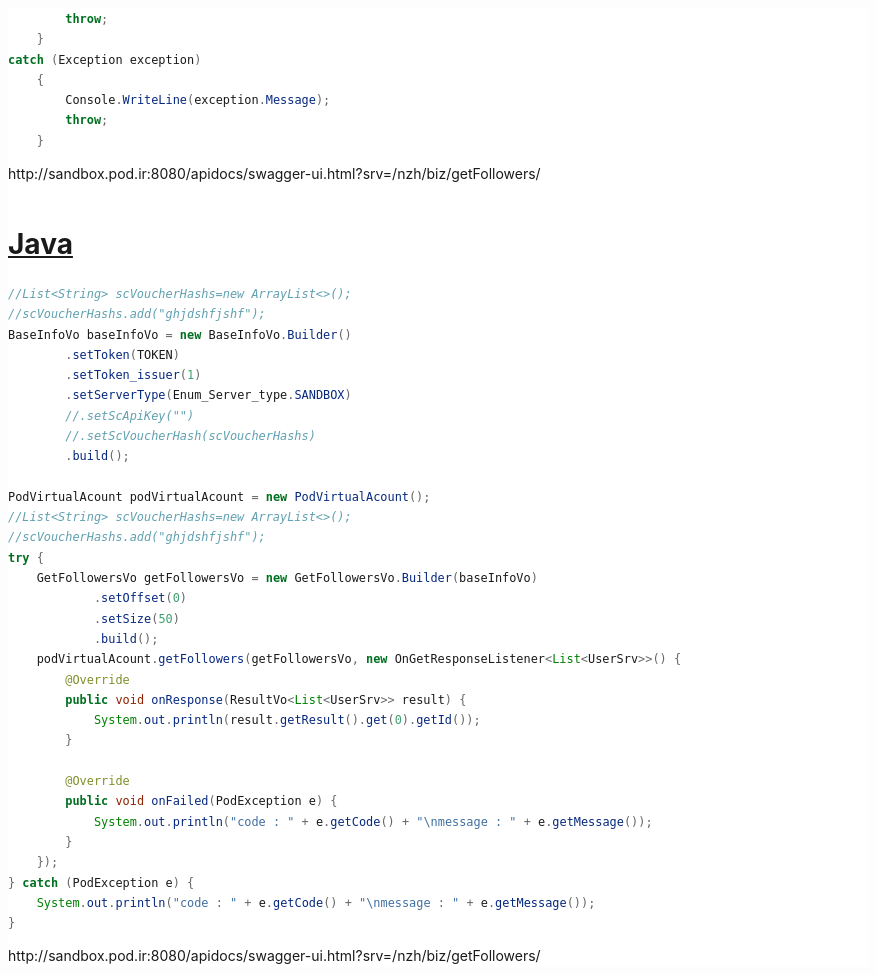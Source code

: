 ``` csharp
        throw;
    }
catch (Exception exception)
    {
        Console.WriteLine(exception.Message);
        throw;
    }
```
<div class="swaggerLink">http://sandbox.pod.ir:8080/apidocs/swagger-ui.html?srv=/nzh/biz/getFollowers/
</div>

# [Java](#tab/java)

``` java
//List<String> scVoucherHashs=new ArrayList<>();
//scVoucherHashs.add("ghjdshfjshf");
BaseInfoVo baseInfoVo = new BaseInfoVo.Builder()
        .setToken(TOKEN)
        .setToken_issuer(1)
        .setServerType(Enum_Server_type.SANDBOX)
        //.setScApiKey("")
        //.setScVoucherHash(scVoucherHashs)
        .build();

PodVirtualAcount podVirtualAcount = new PodVirtualAcount();
//List<String> scVoucherHashs=new ArrayList<>();
//scVoucherHashs.add("ghjdshfjshf");
try {
    GetFollowersVo getFollowersVo = new GetFollowersVo.Builder(baseInfoVo)
            .setOffset(0)
            .setSize(50)
            .build();
    podVirtualAcount.getFollowers(getFollowersVo, new OnGetResponseListener<List<UserSrv>>() {
        @Override
        public void onResponse(ResultVo<List<UserSrv>> result) {
            System.out.println(result.getResult().get(0).getId());
        }

        @Override
        public void onFailed(PodException e) {
            System.out.println("code : " + e.getCode() + "\nmessage : " + e.getMessage());
        }
    });
} catch (PodException e) {
    System.out.println("code : " + e.getCode() + "\nmessage : " + e.getMessage());
}

```
<div class="swaggerLink">http://sandbox.pod.ir:8080/apidocs/swagger-ui.html?srv=/nzh/biz/getFollowers/
</div>
